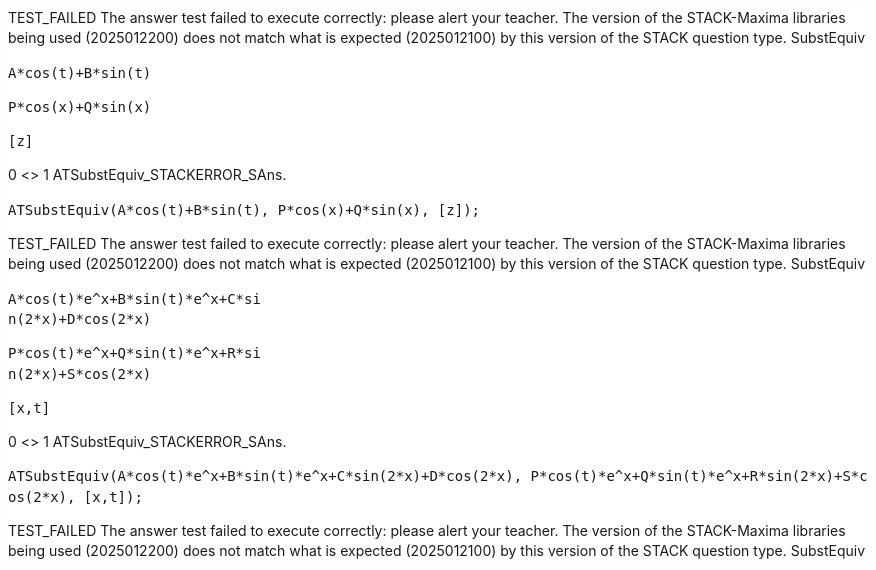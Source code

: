   <td class="cell c1"><td colspan="4">TEST_FAILED</td></td>
</tr>
<tr class="fail">
  <td class="cell c0"><td colspan="2"></td></td>
  <td class="cell c1"><td colspan="4">The answer test failed to execute correctly: please alert your teacher. <i class="icon fa fa-exclamation-circle text-danger fa-fw " title="The version of the STACK-Maxima libraries being used (2025012200) does not match what is expected (2025012100) by this version of the STACK question type. " aria-label="The version of the STACK-Maxima libraries being used (2025012200) does not match what is expected (2025012100) by this version of the STACK question type. "></i>The version of the STACK-Maxima libraries being used (2025012200) does not match what is expected (2025012100) by this version of the STACK question type. </td></td>
</tr>
<tr class="fail">
  <td class="cell c0">SubstEquiv</td>
  <td class="cell c1"><span style="color:red;"><i class="fa fa-times"></i></span></td>
  <td class="cell c2"><pre>A*cos(t)+B*sin(t)</pre></td>
  <td class="cell c3"><pre>P*cos(x)+Q*sin(x)</pre></td>
  <td class="cell c4"><pre>[z]</pre></td>
  <td class="cell c5">0 <> 1</td>
  <td class="cell c6">ATSubstEquiv_STACKERROR_SAns.<pre>ATSubstEquiv(A*cos(t)+B*sin(t), P*cos(x)+Q*sin(x), [z]);</pre></td>
</tr>
<tr class="fail">
  <td class="cell c0"><td colspan="2"></td></td>
  <td class="cell c1"><td colspan="4">TEST_FAILED</td></td>
</tr>
<tr class="fail">
  <td class="cell c0"><td colspan="2"></td></td>
  <td class="cell c1"><td colspan="4">The answer test failed to execute correctly: please alert your teacher. <i class="icon fa fa-exclamation-circle text-danger fa-fw " title="The version of the STACK-Maxima libraries being used (2025012200) does not match what is expected (2025012100) by this version of the STACK question type. " aria-label="The version of the STACK-Maxima libraries being used (2025012200) does not match what is expected (2025012100) by this version of the STACK question type. "></i>The version of the STACK-Maxima libraries being used (2025012200) does not match what is expected (2025012100) by this version of the STACK question type. </td></td>
</tr>
<tr class="fail">
  <td class="cell c0">SubstEquiv</td>
  <td class="cell c1"><span style="color:red;"><i class="fa fa-times"></i></span></td>
  <td class="cell c2"><pre>A*cos(t)*e^x+B*sin(t)*e^x+C*si
n(2*x)+D*cos(2*x)</pre></td>
  <td class="cell c3"><pre>P*cos(t)*e^x+Q*sin(t)*e^x+R*si
n(2*x)+S*cos(2*x)</pre></td>
  <td class="cell c4"><pre>[x,t]</pre></td>
  <td class="cell c5">0 <> 1</td>
  <td class="cell c6">ATSubstEquiv_STACKERROR_SAns.<pre>ATSubstEquiv(A*cos(t)*e^x+B*sin(t)*e^x+C*sin(2*x)+D*cos(2*x), P*cos(t)*e^x+Q*sin(t)*e^x+R*sin(2*x)+S*cos(2*x), [x,t]);</pre></td>
</tr>
<tr class="fail">
  <td class="cell c0"><td colspan="2"></td></td>
  <td class="cell c1"><td colspan="4">TEST_FAILED</td></td>
</tr>
<tr class="fail">
  <td class="cell c0"><td colspan="2"></td></td>
  <td class="cell c1"><td colspan="4">The answer test failed to execute correctly: please alert your teacher. <i class="icon fa fa-exclamation-circle text-danger fa-fw " title="The version of the STACK-Maxima libraries being used (2025012200) does not match what is expected (2025012100) by this version of the STACK question type. " aria-label="The version of the STACK-Maxima libraries being used (2025012200) does not match what is expected (2025012100) by this version of the STACK question type. "></i>The version of the STACK-Maxima libraries being used (2025012200) does not match what is expected (2025012100) by this version of the STACK question type. </td></td>
</tr>
<tr class="fail">
  <td class="cell c0">SubstEquiv</td>